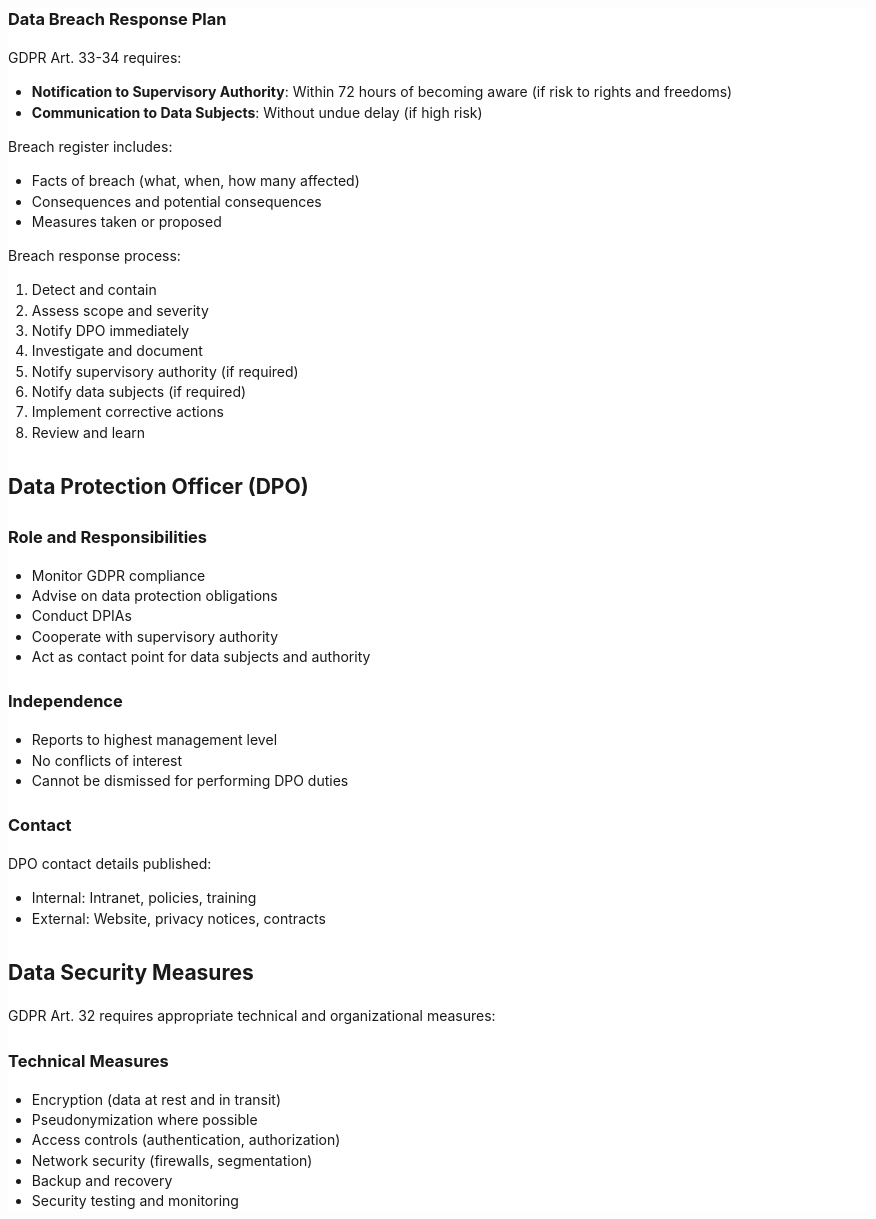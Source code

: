 ### Data Breach Response Plan

GDPR Art. 33-34 requires:
- **Notification to Supervisory Authority**: Within 72 hours of becoming aware (if risk to rights and freedoms)
- **Communication to Data Subjects**: Without undue delay (if high risk)

Breach register includes:
- Facts of breach (what, when, how many affected)
- Consequences and potential consequences
- Measures taken or proposed

Breach response process:
1. Detect and contain
2. Assess scope and severity
3. Notify DPO immediately
4. Investigate and document
5. Notify supervisory authority (if required)
6. Notify data subjects (if required)
7. Implement corrective actions
8. Review and learn

## Data Protection Officer (DPO)

### Role and Responsibilities
- Monitor GDPR compliance
- Advise on data protection obligations
- Conduct DPIAs
- Cooperate with supervisory authority
- Act as contact point for data subjects and authority

### Independence
- Reports to highest management level
- No conflicts of interest
- Cannot be dismissed for performing DPO duties

### Contact
DPO contact details published:
- Internal: Intranet, policies, training
- External: Website, privacy notices, contracts

## Data Security Measures

GDPR Art. 32 requires appropriate technical and organizational measures:

### Technical Measures
- Encryption (data at rest and in transit)
- Pseudonymization where possible
- Access controls (authentication, authorization)
- Network security (firewalls, segmentation)
- Backup and recovery
- Security testing and monitoring
